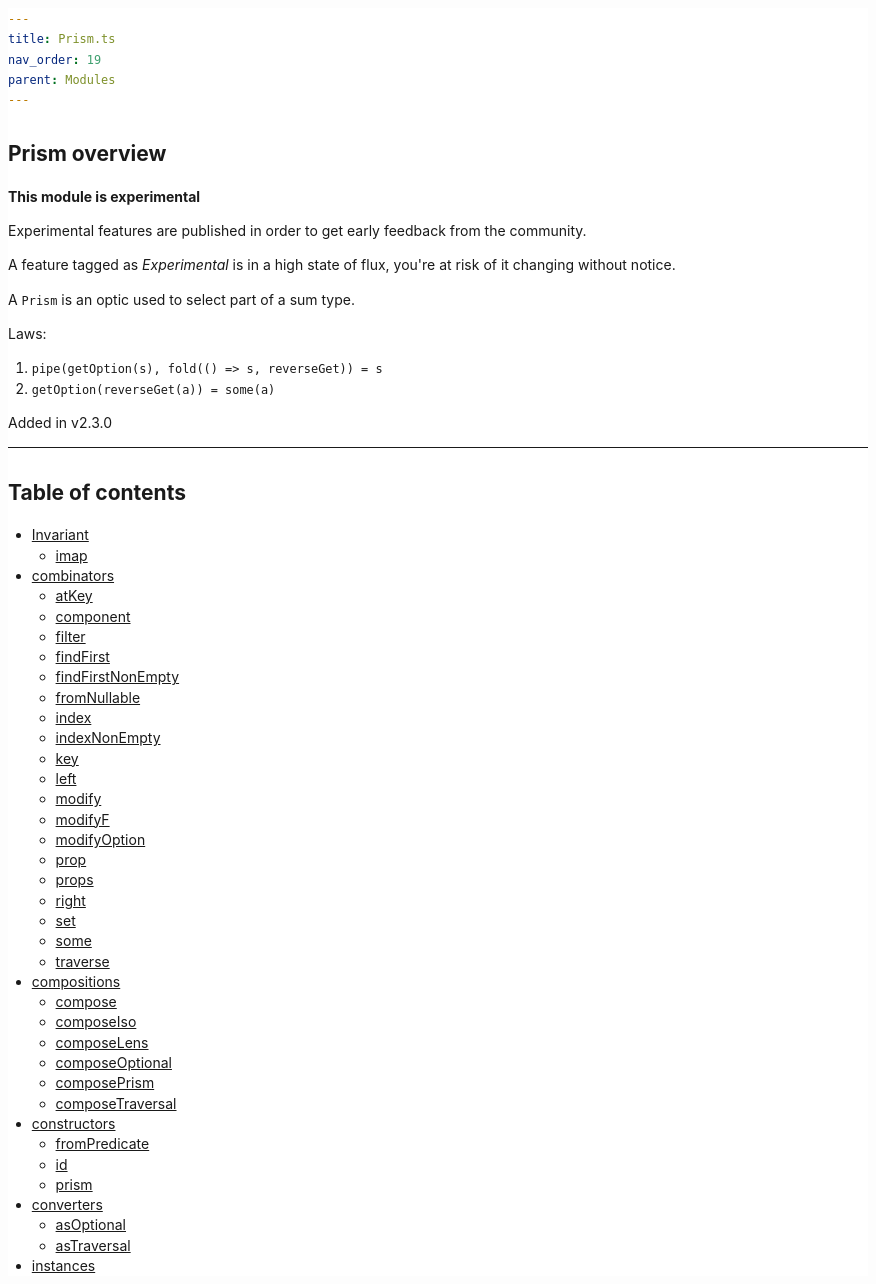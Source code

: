```yaml
---
title: Prism.ts
nav_order: 19
parent: Modules
---
```


## Prism overview

**This module is experimental**

Experimental features are published in order to get early feedback from the community.

A feature tagged as _Experimental_ is in a high state of flux, you're at risk of it changing without notice.

A `Prism` is an optic used to select part of a sum type.

Laws:

1. `pipe(getOption(s), fold(() => s, reverseGet)) = s`
2. `getOption(reverseGet(a)) = some(a)`

Added in v2.3.0

---

<h2 class="text-delta">Table of contents</h2>

- [Invariant](#invariant)
  - [imap](#imap)
- [combinators](#combinators)
  - [atKey](#atkey)
  - [component](#component)
  - [filter](#filter)
  - [findFirst](#findfirst)
  - [findFirstNonEmpty](#findfirstnonempty)
  - [fromNullable](#fromnullable)
  - [index](#index)
  - [indexNonEmpty](#indexnonempty)
  - [key](#key)
  - [left](#left)
  - [modify](#modify)
  - [modifyF](#modifyf)
  - [modifyOption](#modifyoption)
  - [prop](#prop)
  - [props](#props)
  - [right](#right)
  - [set](#set)
  - [some](#some)
  - [traverse](#traverse)
- [compositions](#compositions)
  - [compose](#compose)
  - [composeIso](#composeiso)
  - [composeLens](#composelens)
  - [composeOptional](#composeoptional)
  - [composePrism](#composeprism)
  - [composeTraversal](#composetraversal)
- [constructors](#constructors)
  - [fromPredicate](#frompredicate)
  - [id](#id)
  - [prism](#prism)
- [converters](#converters)
  - [asOptional](#asoptional)
  - [asTraversal](#astraversal)
- [instances](#instances)